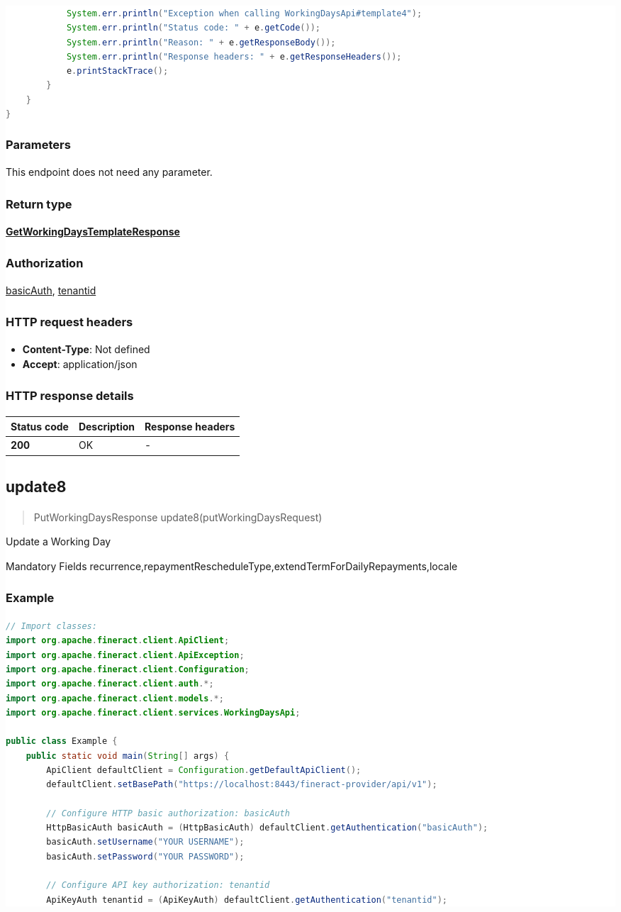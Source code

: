 ```java
            System.err.println("Exception when calling WorkingDaysApi#template4");
            System.err.println("Status code: " + e.getCode());
            System.err.println("Reason: " + e.getResponseBody());
            System.err.println("Response headers: " + e.getResponseHeaders());
            e.printStackTrace();
        }
    }
}
```

### Parameters

This endpoint does not need any parameter.

### Return type

[**GetWorkingDaysTemplateResponse**](GetWorkingDaysTemplateResponse.md)

### Authorization

[basicAuth](../README.md#basicAuth), [tenantid](../README.md#tenantid)

### HTTP request headers

- **Content-Type**: Not defined
- **Accept**: application/json

### HTTP response details
| Status code | Description | Response headers |
|-------------|-------------|------------------|
| **200** | OK |  -  |


## update8

> PutWorkingDaysResponse update8(putWorkingDaysRequest)

Update a Working Day

Mandatory Fields recurrence,repaymentRescheduleType,extendTermForDailyRepayments,locale

### Example

```java
// Import classes:
import org.apache.fineract.client.ApiClient;
import org.apache.fineract.client.ApiException;
import org.apache.fineract.client.Configuration;
import org.apache.fineract.client.auth.*;
import org.apache.fineract.client.models.*;
import org.apache.fineract.client.services.WorkingDaysApi;

public class Example {
    public static void main(String[] args) {
        ApiClient defaultClient = Configuration.getDefaultApiClient();
        defaultClient.setBasePath("https://localhost:8443/fineract-provider/api/v1");
        
        // Configure HTTP basic authorization: basicAuth
        HttpBasicAuth basicAuth = (HttpBasicAuth) defaultClient.getAuthentication("basicAuth");
        basicAuth.setUsername("YOUR USERNAME");
        basicAuth.setPassword("YOUR PASSWORD");

        // Configure API key authorization: tenantid
        ApiKeyAuth tenantid = (ApiKeyAuth) defaultClient.getAuthentication("tenantid");
```